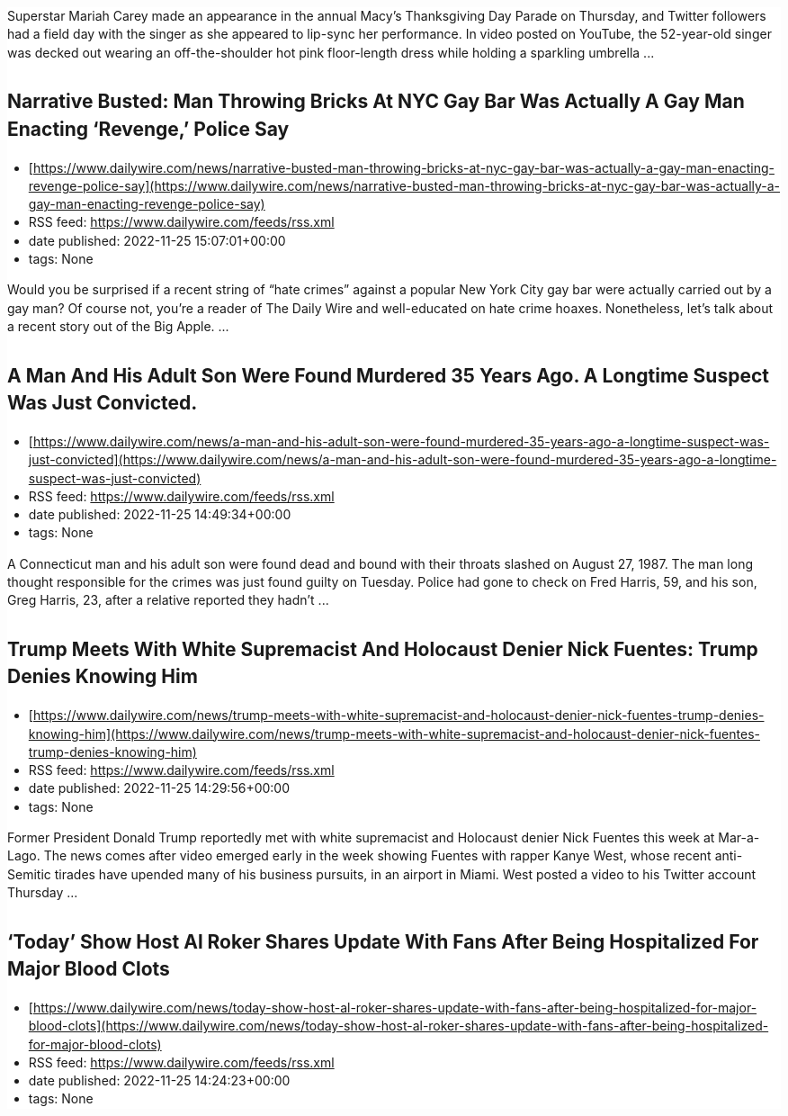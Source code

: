 Superstar Mariah Carey made an appearance in the annual Macy&#8217;s Thanksgiving Day Parade on Thursday, and Twitter followers had a field day with the singer as she appeared to lip-sync her performance. In video posted on YouTube, the 52-year-old singer was decked out wearing an off-the-shoulder hot pink floor-length dress while holding a sparkling umbrella ...

## Narrative Busted: Man Throwing Bricks At NYC Gay Bar Was Actually A Gay Man Enacting ‘Revenge,’ Police Say
 - [https://www.dailywire.com/news/narrative-busted-man-throwing-bricks-at-nyc-gay-bar-was-actually-a-gay-man-enacting-revenge-police-say](https://www.dailywire.com/news/narrative-busted-man-throwing-bricks-at-nyc-gay-bar-was-actually-a-gay-man-enacting-revenge-police-say)
 - RSS feed: https://www.dailywire.com/feeds/rss.xml
 - date published: 2022-11-25 15:07:01+00:00
 - tags: None

Would you be surprised if a recent string of &#8220;hate crimes&#8221; against a popular New York City gay bar were actually carried out by a gay man? Of course not, you&#8217;re a reader of The Daily Wire and well-educated on hate crime hoaxes. Nonetheless, let&#8217;s talk about a recent story out of the Big Apple. ...

## A Man And His Adult Son Were Found Murdered 35 Years Ago. A Longtime Suspect Was Just Convicted.
 - [https://www.dailywire.com/news/a-man-and-his-adult-son-were-found-murdered-35-years-ago-a-longtime-suspect-was-just-convicted](https://www.dailywire.com/news/a-man-and-his-adult-son-were-found-murdered-35-years-ago-a-longtime-suspect-was-just-convicted)
 - RSS feed: https://www.dailywire.com/feeds/rss.xml
 - date published: 2022-11-25 14:49:34+00:00
 - tags: None

A Connecticut man and his adult son were found dead and bound with their throats slashed on August 27, 1987. The man long thought responsible for the crimes was just found guilty on Tuesday. Police had gone to check on Fred Harris, 59, and his son, Greg Harris, 23, after a relative reported they hadn’t ...

## Trump Meets With White Supremacist And Holocaust Denier Nick Fuentes: Trump Denies Knowing Him
 - [https://www.dailywire.com/news/trump-meets-with-white-supremacist-and-holocaust-denier-nick-fuentes-trump-denies-knowing-him](https://www.dailywire.com/news/trump-meets-with-white-supremacist-and-holocaust-denier-nick-fuentes-trump-denies-knowing-him)
 - RSS feed: https://www.dailywire.com/feeds/rss.xml
 - date published: 2022-11-25 14:29:56+00:00
 - tags: None

Former President Donald Trump reportedly met with white supremacist and Holocaust denier Nick Fuentes this week at Mar-a-Lago. The news comes after video emerged early in the week showing Fuentes with rapper Kanye West, whose recent anti-Semitic tirades have upended many of his business pursuits, in an airport in Miami. West posted a video to his Twitter account Thursday ...

## ‘Today’ Show Host Al Roker Shares Update With Fans After Being Hospitalized For Major Blood Clots
 - [https://www.dailywire.com/news/today-show-host-al-roker-shares-update-with-fans-after-being-hospitalized-for-major-blood-clots](https://www.dailywire.com/news/today-show-host-al-roker-shares-update-with-fans-after-being-hospitalized-for-major-blood-clots)
 - RSS feed: https://www.dailywire.com/feeds/rss.xml
 - date published: 2022-11-25 14:24:23+00:00
 - tags: None
